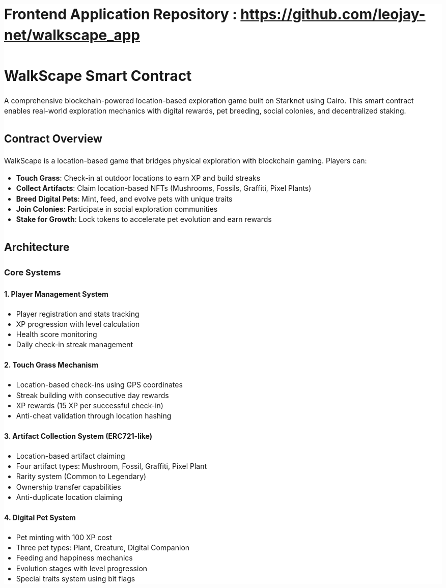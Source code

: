 # Frontend Application Repository : https://github.com/leojay-net/walkscape_app

# WalkScape Smart Contract

A comprehensive blockchain-powered location-based exploration game built on Starknet using Cairo. This smart contract enables real-world exploration mechanics with digital rewards, pet breeding, social colonies, and decentralized staking.

## Contract Overview

WalkScape is a location-based game that bridges physical exploration with blockchain gaming. Players can:
- **Touch Grass**: Check-in at outdoor locations to earn XP and build streaks
- **Collect Artifacts**: Claim location-based NFTs (Mushrooms, Fossils, Graffiti, Pixel Plants)
- **Breed Digital Pets**: Mint, feed, and evolve pets with unique traits
- **Join Colonies**: Participate in social exploration communities
- **Stake for Growth**: Lock tokens to accelerate pet evolution and earn rewards

## Architecture

### Core Systems

#### 1. Player Management System
- Player registration and stats tracking
- XP progression with level calculation
- Health score monitoring
- Daily check-in streak management

#### 2. Touch Grass Mechanism
- Location-based check-ins using GPS coordinates
- Streak building with consecutive day rewards
- XP rewards (15 XP per successful check-in)
- Anti-cheat validation through location hashing

#### 3. Artifact Collection System (ERC721-like)
- Location-based artifact claiming
- Four artifact types: Mushroom, Fossil, Graffiti, Pixel Plant
- Rarity system (Common to Legendary)
- Ownership transfer capabilities
- Anti-duplicate location claiming

#### 4. Digital Pet System
- Pet minting with 100 XP cost
- Three pet types: Plant, Creature, Digital Companion
- Feeding and happiness mechanics
- Evolution stages with level progression
- Special traits system using bit flags
